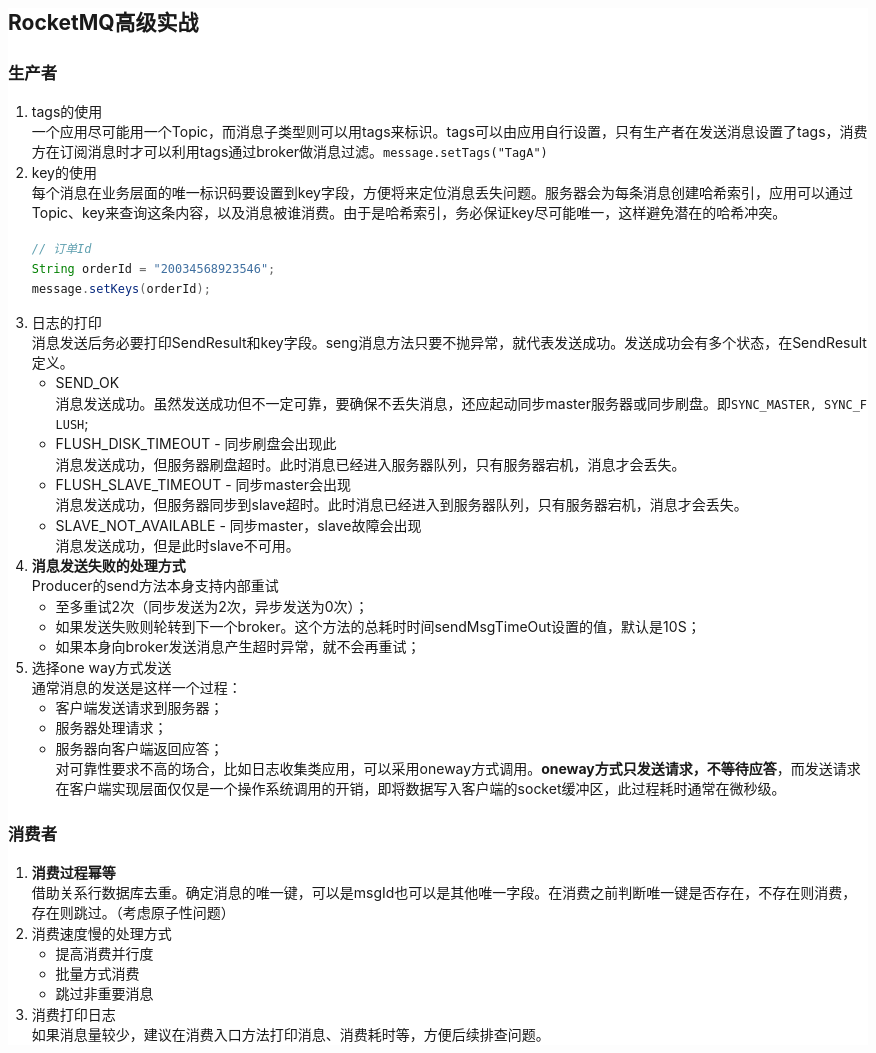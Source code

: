 ## RocketMQ高级实战
### 生产者
1. tags的使用 \
   一个应用尽可能用一个Topic，而消息子类型则可以用tags来标识。tags可以由应用自行设置，只有生产者在发送消息设置了tags，消费方在订阅消息时才可以利用tags通过broker做消息过滤。`message.setTags("TagA")`
2. key的使用 \
   每个消息在业务层面的唯一标识码要设置到key字段，方便将来定位消息丢失问题。服务器会为每条消息创建哈希索引，应用可以通过Topic、key来查询这条内容，以及消息被谁消费。由于是哈希索引，务必保证key尽可能唯一，这样避免潜在的哈希冲突。
    ```java
    // 订单Id
    String orderId = "20034568923546";
    message.setKeys(orderId);
    ```
3. 日志的打印 \
   消息发送后务必要打印SendResult和key字段。seng消息方法只要不抛异常，就代表发送成功。发送成功会有多个状态，在SendResult定义。
    - SEND_OK \
      消息发送成功。虽然发送成功但不一定可靠，要确保不丢失消息，还应起动同步master服务器或同步刷盘。即`SYNC_MASTER, SYNC_FLUSH`;
    - FLUSH_DISK_TIMEOUT - 同步刷盘会出现此 \
      消息发送成功，但服务器刷盘超时。此时消息已经进入服务器队列，只有服务器宕机，消息才会丢失。
    - FLUSH_SLAVE_TIMEOUT - 同步master会出现 \
      消息发送成功，但服务器同步到slave超时。此时消息已经进入到服务器队列，只有服务器宕机，消息才会丢失。
    - SLAVE_NOT_AVAILABLE - 同步master，slave故障会出现 \
      消息发送成功，但是此时slave不可用。
4. **消息发送失败的处理方式** \
   Producer的send方法本身支持内部重试
    - 至多重试2次（同步发送为2次，异步发送为0次）；
    - 如果发送失败则轮转到下一个broker。这个方法的总耗时时间sendMsgTimeOut设置的值，默认是10S；
    - 如果本身向broker发送消息产生超时异常，就不会再重试；
5. 选择one way方式发送 \
   通常消息的发送是这样一个过程：
    - 客户端发送请求到服务器；
    - 服务器处理请求；
    - 服务器向客户端返回应答；\
      对可靠性要求不高的场合，比如日志收集类应用，可以采用oneway方式调用。**oneway方式只发送请求，不等待应答**，而发送请求在客户端实现层面仅仅是一个操作系统调用的开销，即将数据写入客户端的socket缓冲区，此过程耗时通常在微秒级。
### 消费者
1. **消费过程幂等** \
   借助关系行数据库去重。确定消息的唯一键，可以是msgId也可以是其他唯一字段。在消费之前判断唯一键是否存在，不存在则消费，存在则跳过。（考虑原子性问题）
2. 消费速度慢的处理方式
    - 提高消费并行度
    - 批量方式消费
    - 跳过非重要消息
3. 消费打印日志 \
   如果消息量较少，建议在消费入口方法打印消息、消费耗时等，方便后续排查问题。



























